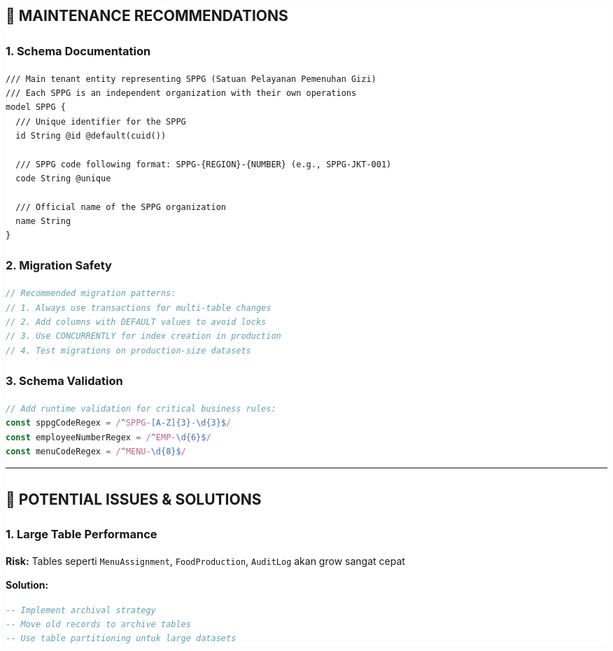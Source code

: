 
## 🔧 MAINTENANCE RECOMMENDATIONS

### **1. Schema Documentation**

```prisma
/// Main tenant entity representing SPPG (Satuan Pelayanan Pemenuhan Gizi)
/// Each SPPG is an independent organization with their own operations
model SPPG {
  /// Unique identifier for the SPPG
  id String @id @default(cuid())
  
  /// SPPG code following format: SPPG-{REGION}-{NUMBER} (e.g., SPPG-JKT-001)
  code String @unique
  
  /// Official name of the SPPG organization
  name String
}
```

### **2. Migration Safety**

```typescript
// Recommended migration patterns:
// 1. Always use transactions for multi-table changes
// 2. Add columns with DEFAULT values to avoid locks
// 3. Use CONCURRENTLY for index creation in production
// 4. Test migrations on production-size datasets
```

### **3. Schema Validation**

```typescript
// Add runtime validation for critical business rules:
const sppgCodeRegex = /^SPPG-[A-Z]{3}-\d{3}$/
const employeeNumberRegex = /^EMP-\d{6}$/
const menuCodeRegex = /^MENU-\d{8}$/
```

---

## 🚨 POTENTIAL ISSUES & SOLUTIONS

### **1. Large Table Performance**

**Risk:** Tables seperti `MenuAssignment`, `FoodProduction`, `AuditLog` akan grow sangat cepat

**Solution:**
```sql
-- Implement archival strategy
-- Move old records to archive tables
-- Use table partitioning untuk large datasets
```
